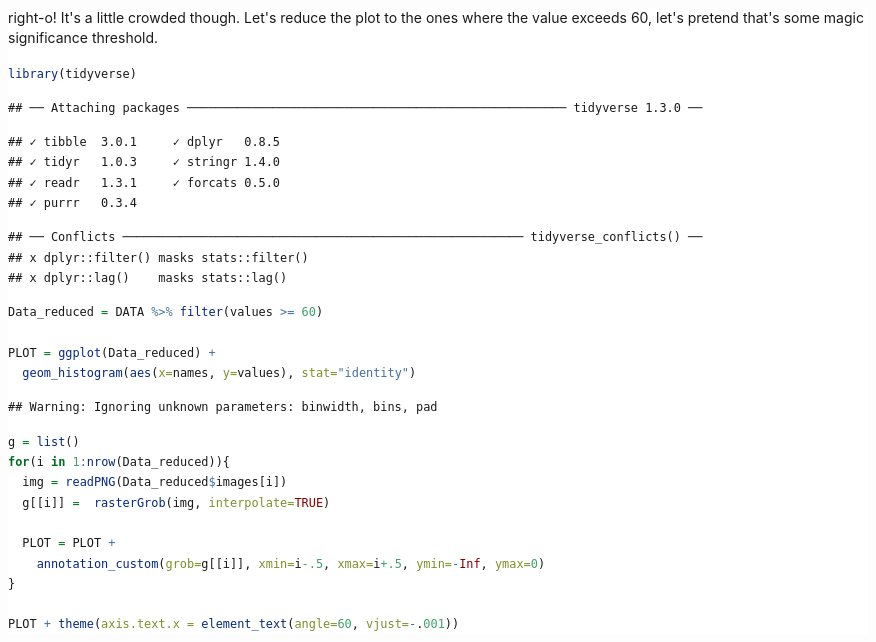 right-o! It's a little crowded though. Let's reduce the plot to the ones where the value exceeds 60, let's pretend that's some magic significance threshold.


```r
library(tidyverse)
```

```
## ── Attaching packages ───────────────────────────────────────────────────── tidyverse 1.3.0 ──
```

```
## ✓ tibble  3.0.1     ✓ dplyr   0.8.5
## ✓ tidyr   1.0.3     ✓ stringr 1.4.0
## ✓ readr   1.3.1     ✓ forcats 0.5.0
## ✓ purrr   0.3.4
```

```
## ── Conflicts ──────────────────────────────────────────────────────── tidyverse_conflicts() ──
## x dplyr::filter() masks stats::filter()
## x dplyr::lag()    masks stats::lag()
```

```r
Data_reduced = DATA %>% filter(values >= 60)

PLOT = ggplot(Data_reduced) + 
  geom_histogram(aes(x=names, y=values), stat="identity") 
```

```
## Warning: Ignoring unknown parameters: binwidth, bins, pad
```

```r
g = list()
for(i in 1:nrow(Data_reduced)){
  img = readPNG(Data_reduced$images[i])
  g[[i]] =  rasterGrob(img, interpolate=TRUE)
  
  PLOT = PLOT +
    annotation_custom(grob=g[[i]], xmin=i-.5, xmax=i+.5, ymin=-Inf, ymax=0)
}

PLOT + theme(axis.text.x = element_text(angle=60, vjust=-.001))
```
